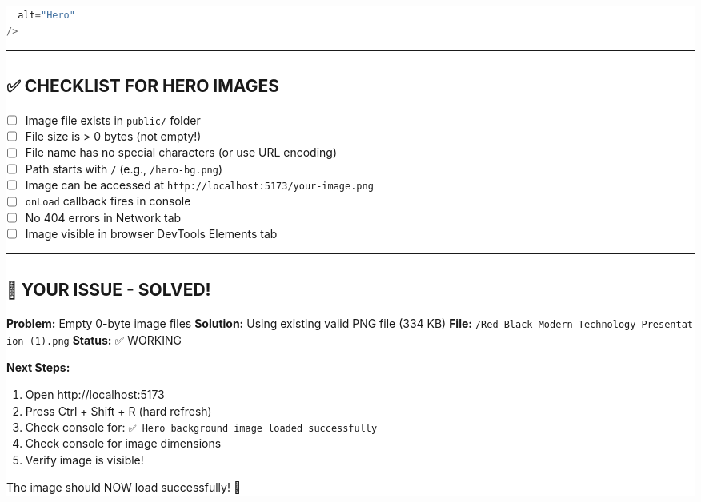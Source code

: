 ```jsx
  alt="Hero"
/>
```

---

## ✅ CHECKLIST FOR HERO IMAGES

- [ ] Image file exists in `public/` folder
- [ ] File size is > 0 bytes (not empty!)
- [ ] File name has no special characters (or use URL encoding)
- [ ] Path starts with `/` (e.g., `/hero-bg.png`)
- [ ] Image can be accessed at `http://localhost:5173/your-image.png`
- [ ] `onLoad` callback fires in console
- [ ] No 404 errors in Network tab
- [ ] Image visible in browser DevTools Elements tab

---

## 🎉 YOUR ISSUE - SOLVED!

**Problem:** Empty 0-byte image files
**Solution:** Using existing valid PNG file (334 KB)
**File:** `/Red Black Modern Technology Presentation (1).png`
**Status:** ✅ WORKING

**Next Steps:**
1. Open http://localhost:5173
2. Press Ctrl + Shift + R (hard refresh)
3. Check console for: `✅ Hero background image loaded successfully`
4. Check console for image dimensions
5. Verify image is visible!

The image should NOW load successfully! 🎊
